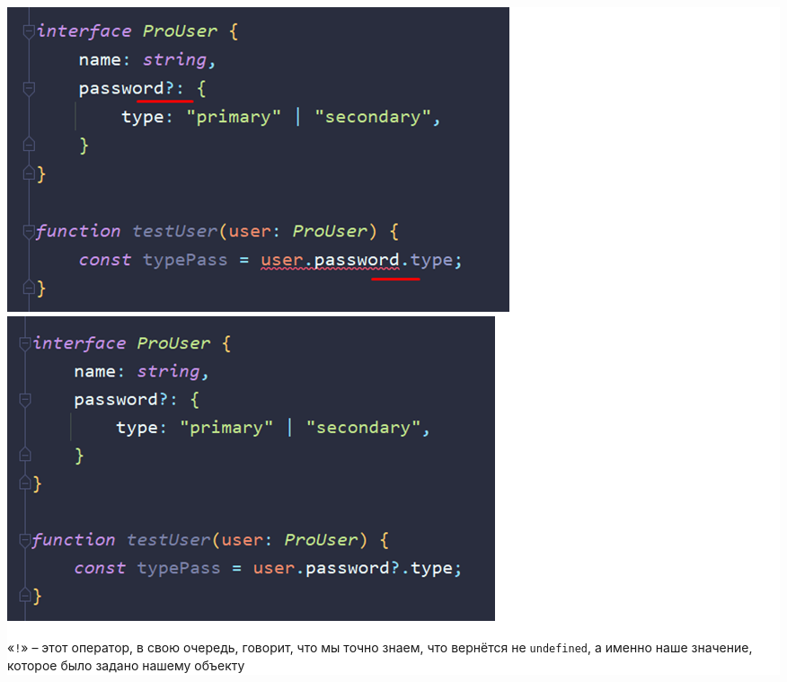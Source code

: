 ![](_png/acf97b5119423a0747cf4000106a31c2.png)![](_png/44782458a9beeacaf0a9347df138441f.png)

«`!`» – этот оператор, в свою очередь, говорит, что мы точно знаем, что вернётся не `undefined`, а именно наше значение, которое было задано нашему объекту
